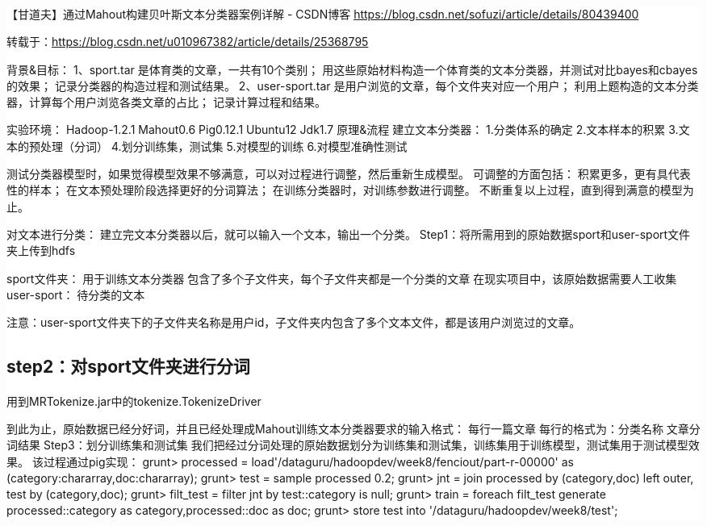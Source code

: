 【甘道夫】通过Mahout构建贝叶斯文本分类器案例详解 - CSDN博客 https://blog.csdn.net/sofuzi/article/details/80439400

转载于：https://blog.csdn.net/u010967382/article/details/25368795

背景&目标：
1、sport.tar 是体育类的文章，一共有10个类别；
   用这些原始材料构造一个体育类的文本分类器，并测试对比bayes和cbayes的效果；
   记录分类器的构造过程和测试结果。
2、user-sport.tar 是用户浏览的文章，每个文件夹对应一个用户；
   利用上题构造的文本分类器，计算每个用户浏览各类文章的占比；
   记录计算过程和结果。

实验环境：
Hadoop-1.2.1
Mahout0.6
Pig0.12.1
Ubuntu12
Jdk1.7
原理&流程
建立文本分类器：
1.分类体系的确定
2.文本样本的积累
3.文本的预处理（分词）
4.划分训练集，测试集
5.对模型的训练
6.对模型准确性测试

测试分类器模型时，如果觉得模型效果不够满意，可以对过程进行调整，然后重新生成模型。
可调整的方面包括：
积累更多，更有具代表性的样本；
在文本预处理阶段选择更好的分词算法；
在训练分类器时，对训练参数进行调整。
不断重复以上过程，直到得到满意的模型为止。

对文本进行分类：
建立完文本分类器以后，就可以输入一个文本，输出一个分类。
Step1：将所需用到的原始数据sport和user-sport文件夹上传到hdfs

sport文件夹：
用于训练文本分类器
包含了多个子文件夹，每个子文件夹都是一个分类的文章
在现实项目中，该原始数据需要人工收集
user-sport：
待分类的文本

注意：user-sport文件夹下的子文件夹名称是用户id，子文件夹内包含了多个文本文件，都是该用户浏览过的文章。

## step2：对sport文件夹进行分词
用到MRTokenize.jar中的tokenize.TokenizeDriver

到此为止，原始数据已经分好词，并且已经处理成Mahout训练文本分类器要求的输入格式：
每行一篇文章
每行的格式为：分类名称 文章分词结果
Step3：划分训练集和测试集
我们把经过分词处理的原始数据划分为训练集和测试集，训练集用于训练模型，测试集用于测试模型效果。
该过程通过pig实现：
grunt> processed = load'/dataguru/hadoopdev/week8/fenciout/part-r-00000' as (category:chararray,doc:chararray);
grunt> test = sample processed 0.2;
grunt> jnt = join processed by (category,doc) left outer, test by (category,doc);
grunt> filt_test = filter jnt by test::category is null;
grunt> train = foreach filt_test generate processed::category as category,processed::doc as doc;
grunt> store test into '/dataguru/hadoopdev/week8/test';
